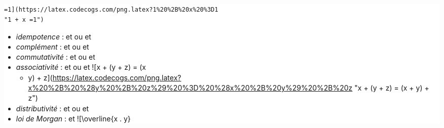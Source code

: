     =1](https://latex.codecogs.com/png.latex?1%20%2B%20x%20%3D1
    "1 + x =1")
  - *idempotence* : ![x \\wedge x =
    x](https://latex.codecogs.com/png.latex?x%20%5Cwedge%20x%20%3D%20x
    "x \\wedge x = x") et ![x . x
    =x](https://latex.codecogs.com/png.latex?x%20.%20x%20%3Dx
    "x . x =x") ou ![x \\vee x =
    x](https://latex.codecogs.com/png.latex?x%20%5Cvee%20x%20%3D%20x
    "x \\vee x = x") et ![x + x
    =x](https://latex.codecogs.com/png.latex?x%20%2B%20x%20%3Dx
    "x + x =x")
  - *complément* : ![x \\wedge (\\neg x)
    = 0](https://latex.codecogs.com/png.latex?x%20%5Cwedge%20%28%5Cneg%20x%29%20%3D%200
    "x \\wedge (\\neg x) = 0") et ![x . (\\overline{x})
    =0](https://latex.codecogs.com/png.latex?x%20.%20%28%5Coverline%7Bx%7D%29%20%3D0
    "x . (\\overline{x}) =0") ou ![x \\vee (\\neg x)
    = 1](https://latex.codecogs.com/png.latex?x%20%5Cvee%20%28%5Cneg%20x%29%20%3D%201
    "x \\vee (\\neg x) = 1") et ![x + \\overline{x}
    =1](https://latex.codecogs.com/png.latex?x%20%2B%20%5Coverline%7Bx%7D%20%3D1
    "x + \\overline{x} =1")
  - *commutativité* : ![x \\wedge y = y \\wedge
    x](https://latex.codecogs.com/png.latex?x%20%5Cwedge%20y%20%3D%20y%20%5Cwedge%20x
    "x \\wedge y = y \\wedge x") et ![x . y = y .
    x](https://latex.codecogs.com/png.latex?x%20.%20y%20%3D%20y%20.%20x
    "x . y = y . x") ou ![x \\vee y = y \\vee
    x](https://latex.codecogs.com/png.latex?x%20%5Cvee%20y%20%3D%20y%20%5Cvee%20x
    "x \\vee y = y \\vee x") et ![x + y = y +
    x](https://latex.codecogs.com/png.latex?x%20%2B%20y%20%3D%20y%20%2B%20x
    "x + y = y + x")
  - *associativité* : ![x \\wedge ( y \\wedge z) = (x \\wedge y) \\wedge
    z](https://latex.codecogs.com/png.latex?x%20%5Cwedge%20%28%20y%20%5Cwedge%20z%29%20%3D%20%28x%20%5Cwedge%20y%29%20%5Cwedge%20z
    "x \\wedge ( y \\wedge z) = (x \\wedge y) \\wedge z") et ![x . (y .
    z) = (x . y) .
    z](https://latex.codecogs.com/png.latex?x%20.%20%28y%20.%20z%29%20%3D%20%28x%20.%20y%29%20.%20z
    "x . (y . z) = (x . y) . z") ou ![x \\vee ( y \\vee z) = (x \\vee y)
    \\vee
    z](https://latex.codecogs.com/png.latex?x%20%5Cvee%20%28%20y%20%5Cvee%20z%29%20%3D%20%28x%20%5Cvee%20y%29%20%5Cvee%20z
    "x \\vee ( y \\vee z) = (x \\vee y) \\vee z") et ![x + (y + z) = (x
    + y) +
    z](https://latex.codecogs.com/png.latex?x%20%2B%20%28y%20%2B%20z%29%20%3D%20%28x%20%2B%20y%29%20%2B%20z
    "x + (y + z) = (x + y) + z")
  - *distributivité* : ![x \\wedge ( y \\vee z) = (x \\wedge y) \\vee (x
    \\wedge
    z)](https://latex.codecogs.com/png.latex?x%20%5Cwedge%20%28%20y%20%5Cvee%20z%29%20%3D%20%28x%20%5Cwedge%20y%29%20%5Cvee%20%28x%20%5Cwedge%20z%29
    "x \\wedge ( y \\vee z) = (x \\wedge y) \\vee (x \\wedge z)") et ![x
    . (y + z) = x . y + x
    z](https://latex.codecogs.com/png.latex?x%20.%20%28y%20%2B%20z%29%20%3D%20x%20.%20y%20%2B%20x%20z
    "x . (y + z) = x . y + x z") ou ![x \\vee ( y \\wedge z) = (x \\vee
    y) \\wedge (x \\vee
    z)](https://latex.codecogs.com/png.latex?x%20%5Cvee%20%28%20y%20%5Cwedge%20z%29%20%3D%20%28x%20%5Cvee%20y%29%20%5Cwedge%20%28x%20%5Cvee%20z%29
    "x \\vee ( y \\wedge z) = (x \\vee y) \\wedge (x \\vee z)") et ![x +
    (y . z) = (x + y) . (x +
    z)](https://latex.codecogs.com/png.latex?x%20%2B%20%28y%20.%20z%29%20%3D%20%28x%20%2B%20y%29%20.%20%28x%20%2B%20z%29
    "x + (y . z) = (x + y) . (x + z)")
  - *loi de Morgan* : ![\\neg(x \\wedge y) = \\neg x \\vee \\neg
    y](https://latex.codecogs.com/png.latex?%5Cneg%28x%20%5Cwedge%20y%29%20%3D%20%5Cneg%20x%20%5Cvee%20%5Cneg%20y
    "\\neg(x \\wedge y) = \\neg x \\vee \\neg y") et ![\\overline{x . y}